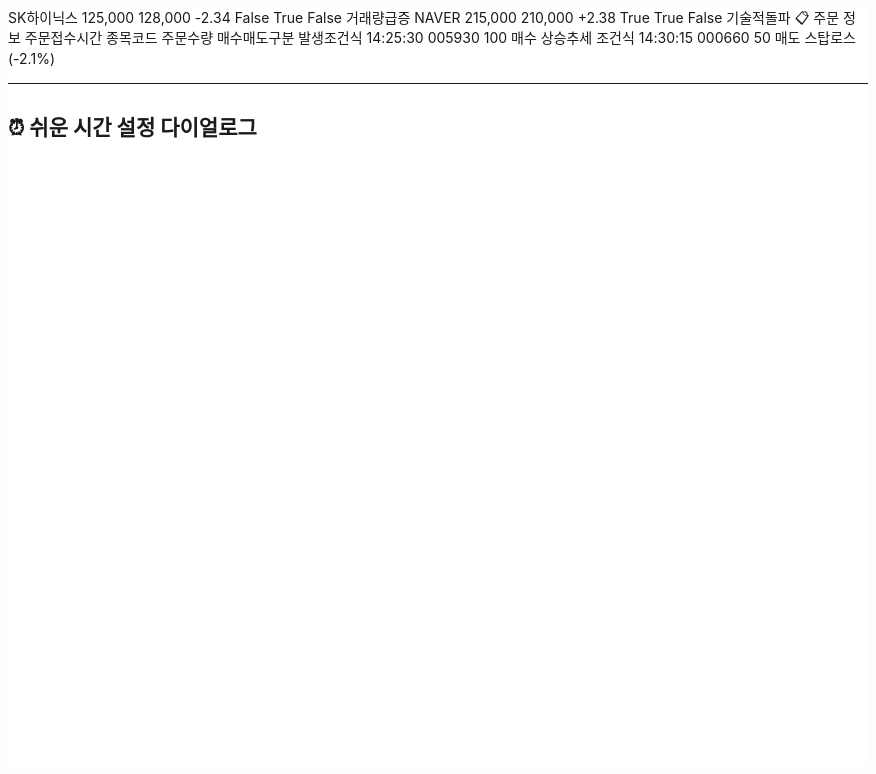   <rect x="20" y="85" width="960" height="20" fill="#f9f9f9" stroke="#e0e0e0"/>
  <text x="30" y="99" font-family="Arial" font-size="9">SK하이닉스</text>
  <text x="120" y="99" font-family="Arial" font-size="9">125,000</text>
  <text x="200" y="99" font-family="Arial" font-size="9">128,000</text>
  <text x="280" y="99" font-family="Arial" font-size="9" fill="#2196F3">-2.34</text>
  <text x="390" y="99" font-family="Arial" font-size="9">False</text>
  <text x="510" y="99" font-family="Arial" font-size="9" fill="#4CAF50">True</text>
  <text x="610" y="99" font-family="Arial" font-size="9">False</text>
  <text x="710" y="99" font-family="Arial" font-size="9">거래량급증</text>
  
  <rect x="20" y="105" width="960" height="20" fill="#ffffff" stroke="#e0e0e0"/>
  <text x="30" y="119" font-family="Arial" font-size="9">NAVER</text>
  <text x="120" y="119" font-family="Arial" font-size="9">215,000</text>
  <text x="200" y="119" font-family="Arial" font-size="9">210,000</text>
  <text x="280" y="119" font-family="Arial" font-size="9" fill="#f44336">+2.38</text>
  <text x="390" y="119" font-family="Arial" font-size="9" fill="#4CAF50">True</text>
  <text x="510" y="119" font-family="Arial" font-size="9" fill="#4CAF50">True</text>
  <text x="610" y="119" font-family="Arial" font-size="9">False</text>
  <text x="710" y="119" font-family="Arial" font-size="9">기술적돌파</text>
  
  
  <rect x="10" y="230" width="980" height="110" fill="#ffffff" stroke="#FF5722" stroke-width="2" rx="8"/>
  <text x="20" y="250" font-family="Arial" font-size="14" font-weight="bold" fill="#FF5722">📋 주문 정보</text>
  
  
  <rect x="20" y="260" width="960" height="25" fill="#fff0f0" stroke="#FF5722"/>
  <text x="30" y="277" font-family="Arial" font-size="10" font-weight="bold">주문접수시간</text>
  <text x="150" y="277" font-family="Arial" font-size="10" font-weight="bold">종목코드</text>
  <text x="250" y="277" font-family="Arial" font-size="10" font-weight="bold">주문수량</text>
  <text x="350" y="277" font-family="Arial" font-size="10" font-weight="bold">매수매도구분</text>
  <text x="500" y="277" font-family="Arial" font-size="10" font-weight="bold">발생조건식</text>
  
  
  <rect x="20" y="285" width="960" height="18" fill="#ffffff" stroke="#e0e0e0"/>
  <text x="30" y="297" font-family="Arial" font-size="9">14:25:30</text>
  <text x="150" y="297" font-family="Arial" font-size="9">005930</text>
  <text x="260" y="297" font-family="Arial" font-size="9">100</text>
  <text x="360" y="297" font-family="Arial" font-size="9" fill="#4CAF50">매수</text>
  <text x="510" y="297" font-family="Arial" font-size="9">상승추세 조건식</text>
  
  <rect x="20" y="303" width="960" height="18" fill="#f9f9f9" stroke="#e0e0e0"/>
  <text x="30" y="315" font-family="Arial" font-size="9">14:30:15</text>
  <text x="150" y="315" font-family="Arial" font-size="9">000660</text>
  <text x="260" y="315" font-family="Arial" font-size="9">50</text>
  <text x="360" y="315" font-family="Arial" font-size="9" fill="#f44336">매도</text>
  <text x="510" y="315" font-family="Arial" font-size="9">스탑로스(-2.1%)</text>
</svg>

---

## ⏰ 쉬운 시간 설정 다이얼로그

<svg width="800" height="600" xmlns="http://www.w3.org/2000/svg">
  